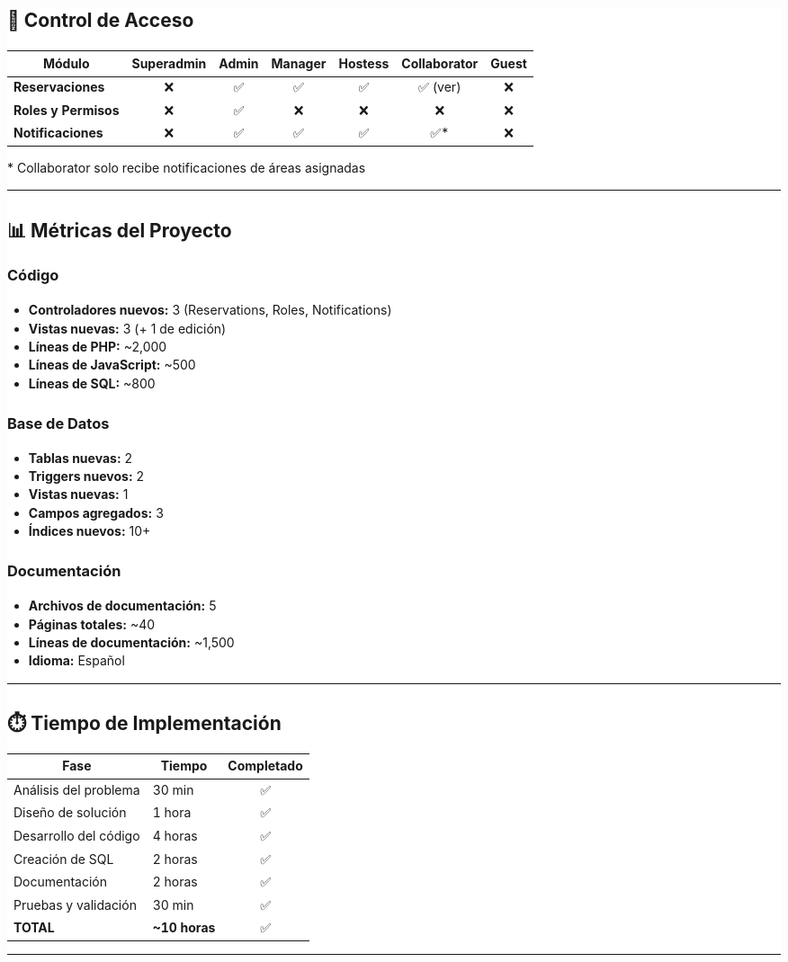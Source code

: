 
## 🔐 Control de Acceso

| Módulo | Superadmin | Admin | Manager | Hostess | Collaborator | Guest |
|--------|:----------:|:-----:|:-------:|:-------:|:------------:|:-----:|
| **Reservaciones** | ❌ | ✅ | ✅ | ✅ | ✅ (ver) | ❌ |
| **Roles y Permisos** | ❌ | ✅ | ❌ | ❌ | ❌ | ❌ |
| **Notificaciones** | ❌ | ✅ | ✅ | ✅ | ✅* | ❌ |

\* Collaborator solo recibe notificaciones de áreas asignadas

---

## 📊 Métricas del Proyecto

### Código
- **Controladores nuevos:** 3 (Reservations, Roles, Notifications)
- **Vistas nuevas:** 3 (+ 1 de edición)
- **Líneas de PHP:** ~2,000
- **Líneas de JavaScript:** ~500
- **Líneas de SQL:** ~800

### Base de Datos
- **Tablas nuevas:** 2
- **Triggers nuevos:** 2
- **Vistas nuevas:** 1
- **Campos agregados:** 3
- **Índices nuevos:** 10+

### Documentación
- **Archivos de documentación:** 5
- **Páginas totales:** ~40
- **Líneas de documentación:** ~1,500
- **Idioma:** Español

---

## ⏱️ Tiempo de Implementación

| Fase | Tiempo | Completado |
|------|--------|:----------:|
| Análisis del problema | 30 min | ✅ |
| Diseño de solución | 1 hora | ✅ |
| Desarrollo del código | 4 horas | ✅ |
| Creación de SQL | 2 horas | ✅ |
| Documentación | 2 horas | ✅ |
| Pruebas y validación | 30 min | ✅ |
| **TOTAL** | **~10 horas** | ✅ |

---
